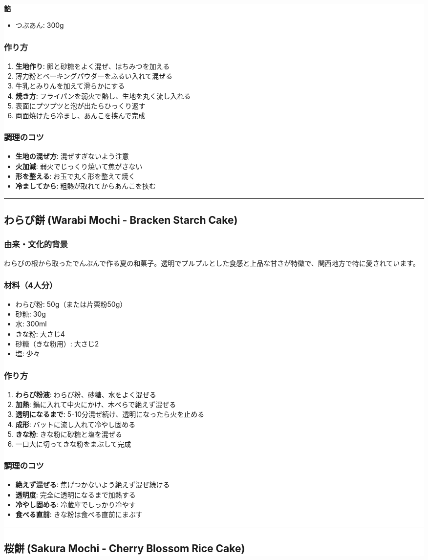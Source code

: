 **餡**
- つぶあん: 300g

### 作り方
1. **生地作り**: 卵と砂糖をよく混ぜ、はちみつを加える
2. 薄力粉とベーキングパウダーをふるい入れて混ぜる
3. 牛乳とみりんを加えて滑らかにする
4. **焼き方**: フライパンを弱火で熱し、生地を丸く流し入れる
5. 表面にプツプツと泡が出たらひっくり返す
6. 両面焼けたら冷まし、あんこを挟んで完成

### 調理のコツ
- **生地の混ぜ方**: 混ぜすぎないよう注意
- **火加減**: 弱火でじっくり焼いて焦がさない
- **形を整える**: お玉で丸く形を整えて焼く
- **冷ましてから**: 粗熱が取れてからあんこを挟む

---

## わらび餅 (Warabi Mochi - Bracken Starch Cake)

### 由来・文化的背景
わらびの根から取ったでんぷんで作る夏の和菓子。透明でプルプルとした食感と上品な甘さが特徴で、関西地方で特に愛されています。

### 材料（4人分）
- わらび粉: 50g（または片栗粉50g）
- 砂糖: 30g
- 水: 300ml
- きな粉: 大さじ4
- 砂糖（きな粉用）: 大さじ2
- 塩: 少々

### 作り方
1. **わらび粉液**: わらび粉、砂糖、水をよく混ぜる
2. **加熱**: 鍋に入れて中火にかけ、木べらで絶えず混ぜる
3. **透明になるまで**: 5-10分混ぜ続け、透明になったら火を止める
4. **成形**: バットに流し入れて冷やし固める
5. **きな粉**: きな粉に砂糖と塩を混ぜる
6. 一口大に切ってきな粉をまぶして完成

### 調理のコツ
- **絶えず混ぜる**: 焦げつかないよう絶えず混ぜ続ける
- **透明度**: 完全に透明になるまで加熱する
- **冷やし固める**: 冷蔵庫でしっかり冷やす
- **食べる直前**: きな粉は食べる直前にまぶす

---

## 桜餅 (Sakura Mochi - Cherry Blossom Rice Cake)
